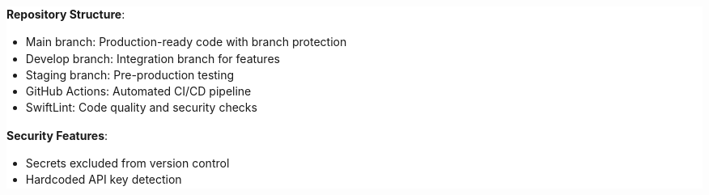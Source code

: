 **Repository Structure**:
- Main branch: Production-ready code with branch protection
- Develop branch: Integration branch for features
- Staging branch: Pre-production testing
- GitHub Actions: Automated CI/CD pipeline
- SwiftLint: Code quality and security checks

**Security Features**:
- Secrets excluded from version control
- Hardcoded API key detection
